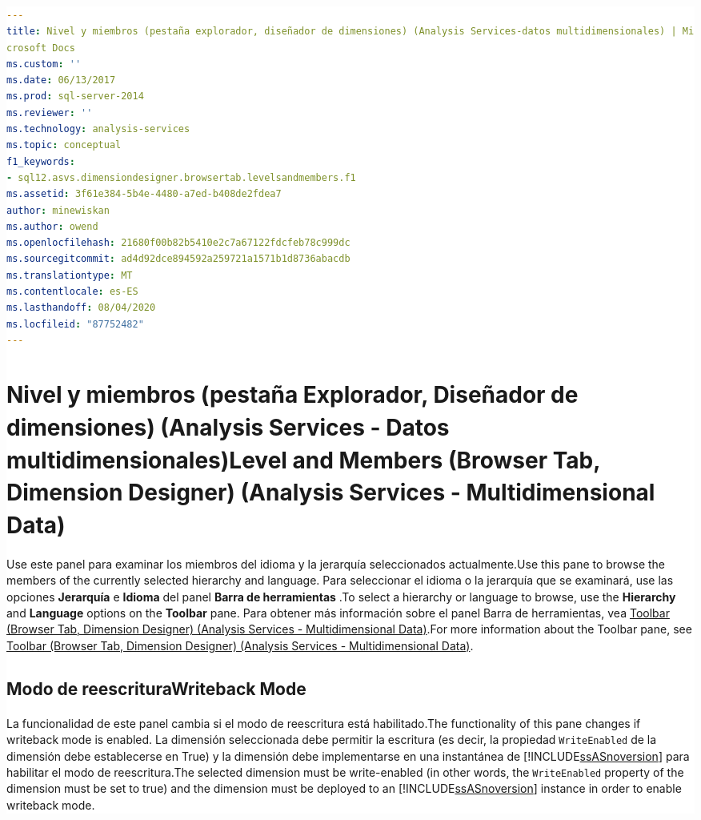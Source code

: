 ```yaml
---
title: Nivel y miembros (pestaña explorador, diseñador de dimensiones) (Analysis Services-datos multidimensionales) | Microsoft Docs
ms.custom: ''
ms.date: 06/13/2017
ms.prod: sql-server-2014
ms.reviewer: ''
ms.technology: analysis-services
ms.topic: conceptual
f1_keywords:
- sql12.asvs.dimensiondesigner.browsertab.levelsandmembers.f1
ms.assetid: 3f61e384-5b4e-4480-a7ed-b408de2fdea7
author: minewiskan
ms.author: owend
ms.openlocfilehash: 21680f00b82b5410e2c7a67122fdcfeb78c999dc
ms.sourcegitcommit: ad4d92dce894592a259721a1571b1d8736abacdb
ms.translationtype: MT
ms.contentlocale: es-ES
ms.lasthandoff: 08/04/2020
ms.locfileid: "87752482"
---
```

# <a name="level-and-members-browser-tab-dimension-designer-analysis-services---multidimensional-data"></a><span data-ttu-id="67a65-102">Nivel y miembros (pestaña Explorador, Diseñador de dimensiones) (Analysis Services - Datos multidimensionales)</span><span class="sxs-lookup"><span data-stu-id="67a65-102">Level and Members (Browser Tab, Dimension Designer) (Analysis Services - Multidimensional Data)</span></span>
  <span data-ttu-id="67a65-103">Use este panel para examinar los miembros del idioma y la jerarquía seleccionados actualmente.</span><span class="sxs-lookup"><span data-stu-id="67a65-103">Use this pane to browse the members of the currently selected hierarchy and language.</span></span> <span data-ttu-id="67a65-104">Para seleccionar el idioma o la jerarquía que se examinará, use las opciones **Jerarquía** e **Idioma** del panel **Barra de herramientas** .</span><span class="sxs-lookup"><span data-stu-id="67a65-104">To select a hierarchy or language to browse, use the **Hierarchy** and **Language** options on the **Toolbar** pane.</span></span> <span data-ttu-id="67a65-105">Para obtener más información sobre el panel Barra de herramientas, vea [Toolbar &#40;Browser Tab, Dimension Designer&#41; &#40;Analysis Services - Multidimensional Data&#41;](toolbar-browser-tab-dimension-designer-analysis-services-multidimensional-data.md).</span><span class="sxs-lookup"><span data-stu-id="67a65-105">For more information about the Toolbar pane, see [Toolbar &#40;Browser Tab, Dimension Designer&#41; &#40;Analysis Services - Multidimensional Data&#41;](toolbar-browser-tab-dimension-designer-analysis-services-multidimensional-data.md).</span></span>  
  
## <a name="writeback-mode"></a><span data-ttu-id="67a65-106">Modo de reescritura</span><span class="sxs-lookup"><span data-stu-id="67a65-106">Writeback Mode</span></span>  
 <span data-ttu-id="67a65-107">La funcionalidad de este panel cambia si el modo de reescritura está habilitado.</span><span class="sxs-lookup"><span data-stu-id="67a65-107">The functionality of this pane changes if writeback mode is enabled.</span></span> <span data-ttu-id="67a65-108">La dimensión seleccionada debe permitir la escritura (es decir, la propiedad `WriteEnabled` de la dimensión debe establecerse en True) y la dimensión debe implementarse en una instantánea de [!INCLUDE[ssASnoversion](../includes/ssasnoversion-md.md)] para habilitar el modo de reescritura.</span><span class="sxs-lookup"><span data-stu-id="67a65-108">The selected dimension must be write-enabled (in other words, the `WriteEnabled` property of the dimension must be set to true) and the dimension must be deployed to an [!INCLUDE[ssASnoversion](../includes/ssasnoversion-md.md)] instance in order to enable writeback mode.</span></span>  
  